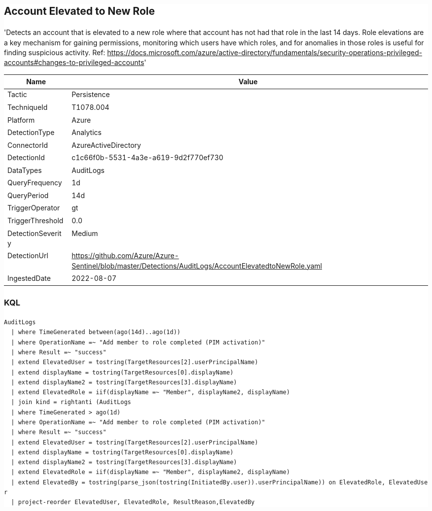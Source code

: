 ## Account Elevated to New Role

'Detects an account that is elevated to a new role where that account has not had that role in the last 14 days.
  Role elevations are a key mechanism for gaining permissions, monitoring which users have which roles, and for anomalies in those roles is useful for finding suspicious activity.
  Ref: https://docs.microsoft.com/azure/active-directory/fundamentals/security-operations-privileged-accounts#changes-to-privileged-accounts'

|Name | Value |
| --- | --- |
|Tactic | Persistence|
|TechniqueId | T1078.004|
|Platform | Azure|
|DetectionType | Analytics |
|ConnectorId | AzureActiveDirectory |
|DetectionId | c1c66f0b-5531-4a3e-a619-9d2f770ef730 |
|DataTypes | AuditLogs |
|QueryFrequency | 1d |
|QueryPeriod | 14d |
|TriggerOperator | gt |
|TriggerThreshold | 0.0 |
|DetectionSeverity | Medium |
|DetectionUrl | https://github.com/Azure/Azure-Sentinel/blob/master/Detections/AuditLogs/AccountElevatedtoNewRole.yaml |
|IngestedDate | 2022-08-07 |

### KQL
```kql
AuditLogs
  | where TimeGenerated between(ago(14d)..ago(1d))
  | where OperationName =~ "Add member to role completed (PIM activation)"
  | where Result =~ "success"
  | extend ElevatedUser = tostring(TargetResources[2].userPrincipalName)
  | extend displayName = tostring(TargetResources[0].displayName)
  | extend displayName2 = tostring(TargetResources[3].displayName)
  | extend ElevatedRole = iif(displayName =~ "Member", displayName2, displayName)
  | join kind = rightanti (AuditLogs
  | where TimeGenerated > ago(1d)
  | where OperationName =~ "Add member to role completed (PIM activation)"
  | where Result =~ "success"
  | extend ElevatedUser = tostring(TargetResources[2].userPrincipalName)
  | extend displayName = tostring(TargetResources[0].displayName)
  | extend displayName2 = tostring(TargetResources[3].displayName)
  | extend ElevatedRole = iif(displayName =~ "Member", displayName2, displayName)
  | extend ElevatedBy = tostring(parse_json(tostring(InitiatedBy.user)).userPrincipalName)) on ElevatedRole, ElevatedUser
  | project-reorder ElevatedUser, ElevatedRole, ResultReason,ElevatedBy

```
